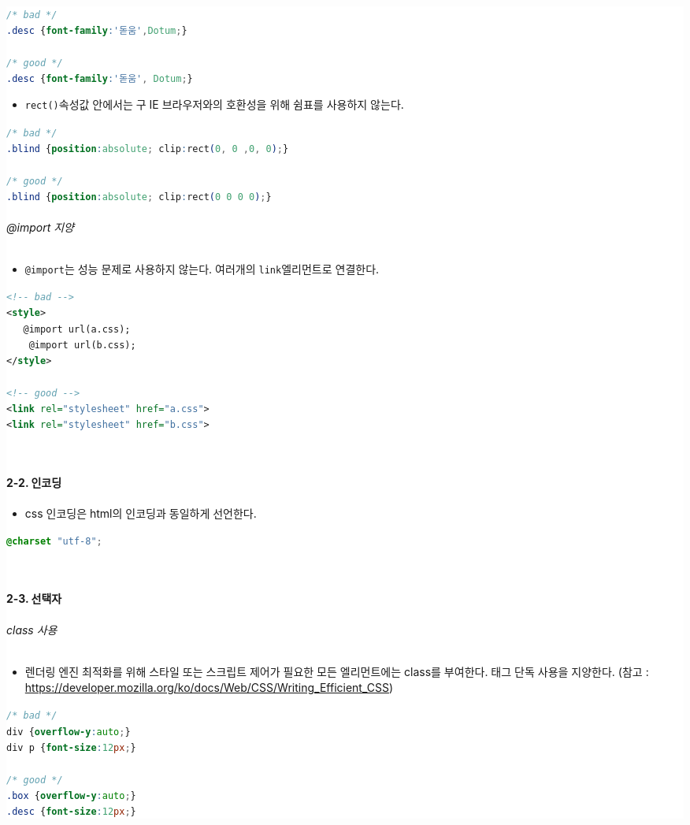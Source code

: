  ```css
 /* bad */
 .desc {font-family:'돋움',Dotum;}

 /* good */
 .desc {font-family:'돋움', Dotum;}
 ```

- `rect()`속성값 안에서는 구 IE 브라우저와의 호환성을 위해 쉼표를 사용하지 않는다.

 ```css
 /* bad */
 .blind {position:absolute; clip:rect(0, 0 ,0, 0);}

 /* good */
 .blind {position:absolute; clip:rect(0 0 0 0);}
 ```

###### @import 지양

- `@import`는 성능 문제로 사용하지 않는다.
여러개의 `link`엘리먼트로 연결한다.

 ```xml
 <!-- bad -->
 <style>
 	@import url(a.css);
	 @import url(b.css);
</style>

 <!-- good -->
 <link rel="stylesheet" href="a.css">
 <link rel="stylesheet" href="b.css">
 ```
<br>

#### 2-2. 인코딩

- css 인코딩은 html의 인코딩과 동일하게 선언한다.

 ```css
 @charset "utf-8";
 ```
<br>

#### 2-3. 선택자

###### class 사용

- 렌더링 엔진 최적화를 위해 스타일 또는 스크립트 제어가 필요한 모든 엘리먼트에는 class를 부여한다.
태그 단독 사용을 지양한다.
(참고 : https://developer.mozilla.org/ko/docs/Web/CSS/Writing_Efficient_CSS)

 ```css
 /* bad */
 div {overflow-y:auto;}
 div p {font-size:12px;}

 /* good */
 .box {overflow-y:auto;}
 .desc {font-size:12px;}
 ```
